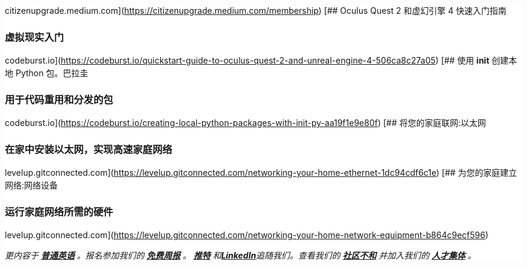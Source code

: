 citizenupgrade.medium.com](https://citizenupgrade.medium.com/membership) [](https://codeburst.io/quickstart-guide-to-oculus-quest-2-and-unreal-engine-4-506ca8c27a05) [## Oculus Quest 2 和虚幻引擎 4 快速入门指南

### 虚拟现实入门

codeburst.io](https://codeburst.io/quickstart-guide-to-oculus-quest-2-and-unreal-engine-4-506ca8c27a05) [](https://codeburst.io/creating-local-python-packages-with-init-py-aa19f1e9e80f) [## 使用 __init__ 创建本地 Python 包。巴拉圭

### 用于代码重用和分发的包

codeburst.io](https://codeburst.io/creating-local-python-packages-with-init-py-aa19f1e9e80f) [](https://levelup.gitconnected.com/networking-your-home-ethernet-1dc94cdf6c1e) [## 将您的家庭联网:以太网

### 在家中安装以太网，实现高速家庭网络

levelup.gitconnected.com](https://levelup.gitconnected.com/networking-your-home-ethernet-1dc94cdf6c1e) [](https://levelup.gitconnected.com/networking-your-home-network-equipment-b864c9ecf596) [## 为您的家庭建立网络:网络设备

### 运行家庭网络所需的硬件

levelup.gitconnected.com](https://levelup.gitconnected.com/networking-your-home-network-equipment-b864c9ecf596) 

*更内容于* [***普通英语***](https://plainenglish.io/) *。报名参加我们的* [***免费周报***](http://newsletter.plainenglish.io/) *。* [***推特***](https://twitter.com/inPlainEngHQ) *和*[***LinkedIn***](https://www.linkedin.com/company/inplainenglish/)*追随我们。查看我们的* [***社区不和***](https://discord.gg/GtDtUAvyhW) *并加入我们的* [***人才集体***](https://inplainenglish.pallet.com/talent/welcome) *。*
